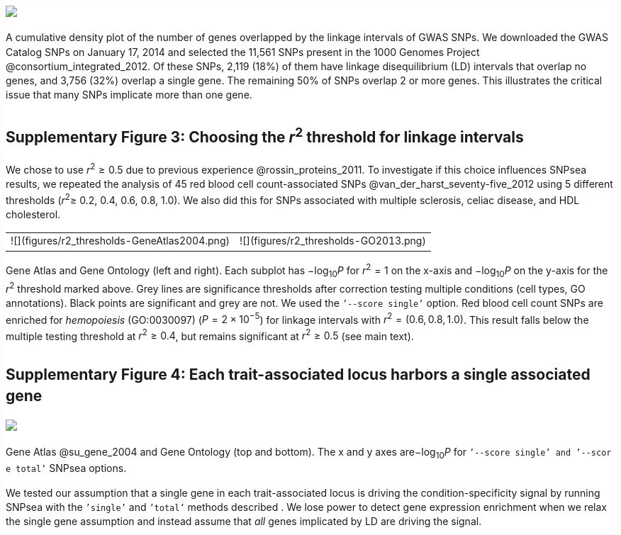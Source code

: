 ![](figures/gwas_ngenes.png)

A cumulative density plot of the number of genes overlapped by the
linkage intervals of GWAS SNPs. We downloaded the GWAS Catalog SNPs on
January 17, 2014 and selected the 11,561 SNPs present in the 1000
Genomes Project @consortium_integrated_2012. Of these SNPs, 2,119 (18%)
of them have linkage disequilibrium (LD) intervals that overlap no
genes, and 3,756 (32%) overlap a single gene. The remaining 50% of SNPs
overlap 2 or more genes. This illustrates the critical issue that many
SNPs implicate more than one gene.

Supplementary Figure 3: Choosing the $r^{2}$ threshold for linkage intervals
----------------------------------------------------------------------------

We chose to use $r^{2}\geq0.5$ due to previous experience
@rossin_proteins_2011. To investigate if this choice influences SNPsea
results, we repeated the analysis of 45 red blood cell count-associated
SNPs @van_der_harst_seventy-five_2012 using 5 different thresholds
($r^{2}\ge$ 0.2, 0.4, 0.6, 0.8, 1.0). We also did this for SNPs
associated with multiple sclerosis, celiac disease, and HDL cholesterol.

<table><tr><td>
![](figures/r2_thresholds-GeneAtlas2004.png)
</td><td>
![](figures/r2_thresholds-GO2013.png)
</td></tr></table>

Gene Atlas and Gene Ontology (left and right). Each subplot has
$-\text{log}_{10}P$ for $r^{2}=1$ on the x-axis and $-\text{log}_{10}P$
on the y-axis for the $r^{2}$ threshold marked above. Grey lines are
significance thresholds after correction testing multiple conditions
(cell types, GO annotations). Black points are significant and grey are
not. We used the `’--score single’` option. Red blood cell count SNPs
are enriched for *hemopoiesis* (GO:0030097) ($P=2\times10^{-5}$) for
linkage intervals with $r^{2}=(0.6,0.8,1.0)$. This result falls below
the multiple testing threshold at $r^{2}\ge0.4$, but remains significant
at $r^{2}\ge0.5$ (see main text).

Supplementary Figure 4: Each trait-associated locus harbors a single associated gene
------------------------------------------------------------------------------------

![](figures/single_vs_total-RBC-MS-CD-HDL.png)

Gene Atlas @su_gene_2004 and Gene Ontology (top and bottom). The x and y
axes are$-\text{log}_{10}P$ for `’--score single’ and ’--score total’`
SNPsea options.

We tested our assumption that a single gene in each trait-associated
locus is driving the condition-specificity signal by running SNPsea with
the `’single’` and `’total’` methods described . We lose power to detect
gene expression enrichment when we relax the single gene assumption and
instead assume that *all* genes implicated by LD are driving the signal.
